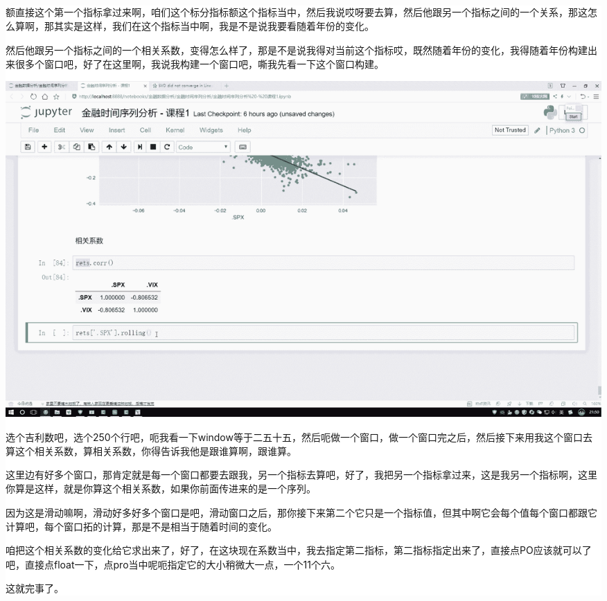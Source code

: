 额直接这个第一个指标拿过来啊，咱们这个标分指标额这个指标当中，然后我说哎呀要去算，然后他跟另一个指标之间的一个关系，那这怎么算啊，那其实是这样，我们在这个指标当中啊，我是不是说我要看随着年份的变化。

然后他跟另一个指标之间的一个相关系数，变得怎么样了，那是不是说我得对当前这个指标哎，既然随着年份的变化，我得随着年份构建出来很多个窗口吧，好了在这里啊，我说我构建一个窗口吧，嘶我先看一下这个窗口构建。



![](img/6e844b20c5665e34d198f1966967a1cb_79.png)

选个吉利数吧，选个250个行吧，呃我看一下window等于二五十五，然后呃做一个窗口，做一个窗口完之后，然后接下来用我这个窗口去算这个相关系数，算相关系数，你得告诉我他是跟谁算啊，跟谁算。

这里边有好多个窗口，那肯定就是每一个窗口都要去跟我，另一个指标去算吧，好了，我把另一个指标拿过来，这是我另一个指标啊，这里你算是这样，就是你算这个相关系数，如果你前面传进来的是一个序列。

因为这是滑动嘛啊，滑动好多好多个窗口是吧，滑动窗口之后，那你接下来第二个它只是一个指标值，但其中啊它会每个值每个窗口都跟它计算吧，每个窗口拓的计算，那是不是相当于随着时间的变化。

咱把这个相关系数的变化给它求出来了，好了，在这块现在系数当中，我去指定第二指标，第二指标指定出来了，直接点PO应该就可以了吧，直接点float一下，点pro当中呢呃指定它的大小稍微大一点，一个11个六。

这就完事了。
